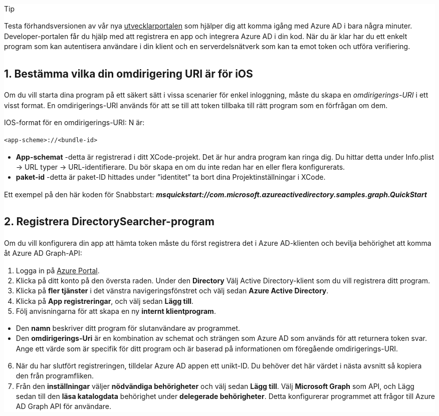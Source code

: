 
> [!TIP]
> Testa förhandsversionen av vår nya [utvecklarportalen](https://identity.microsoft.com/Docs/iOS) som hjälper dig att komma igång med Azure AD i bara några minuter. Developer-portalen får du hjälp med att registrera en app och integrera Azure AD i din kod. När du är klar har du ett enkelt program som kan autentisera användare i din klient och en serverdelsnätverk som kan ta emot token och utföra verifiering. 
> 
> 

## <a name="1-determine-what-your-redirect-uri-is-for-ios"></a>1. Bestämma vilka din omdirigering URI är för iOS
Om du vill starta dina program på ett säkert sätt i vissa scenarier för enkel inloggning, måste du skapa en *omdirigerings-URI* i ett visst format. En omdirigerings-URI används för att se till att token tillbaka till rätt program som en förfrågan om dem.


IOS-format för en omdirigerings-URI: N är:

```
<app-scheme>://<bundle-id>
```

* **App-schemat** -detta är registrerad i ditt XCode-projekt. Det är hur andra program kan ringa dig. Du hittar detta under Info.plist -> URL typer -> URL-identifierare. Du bör skapa en om du inte redan har en eller flera konfigurerats.
* **paket-id** -detta är paket-ID hittades under ”identitet” ta bort dina Projektinställningar i XCode.

Ett exempel på den här koden för Snabbstart: ***msquickstart://com.microsoft.azureactivedirectory.samples.graph.QuickStart***

## <a name="2-register-the-directorysearcher-application"></a>2. Registrera DirectorySearcher-program
Om du vill konfigurera din app att hämta token måste du först registrera det i Azure AD-klienten och bevilja behörighet att komma åt Azure AD Graph-API:

1. Logga in på [Azure Portal](https://portal.azure.com).
2. Klicka på ditt konto på den översta raden. Under den **Directory** Välj Active Directory-klient som du vill registrera ditt program.
3. Klicka på **fler tjänster** i det vänstra navigeringsfönstret och välj sedan **Azure Active Directory**.
4. Klicka på **App registreringar**, och välj sedan **Lägg till**.
5. Följ anvisningarna för att skapa en ny **internt klientprogram**.
  * Den **namn** beskriver ditt program för slutanvändare av programmet.
  * Den **omdirigerings-Uri** är en kombination av schemat och strängen som Azure AD som används för att returnera token svar.  Ange ett värde som är specifik för ditt program och är baserad på informationen om föregående omdirigerings-URI.
6. När du har slutfört registreringen, tilldelar Azure AD appen ett unikt-ID.  Du behöver det här värdet i nästa avsnitt så kopiera den från programfliken.
7. Från den **inställningar** väljer **nödvändiga behörigheter** och välj sedan **Lägg till**. Välj **Microsoft Graph** som API, och Lägg sedan till den **läsa katalogdata** behörighet under **delegerade behörigheter**.  Detta konfigurerar programmet att frågor till Azure AD Graph API för användare.
